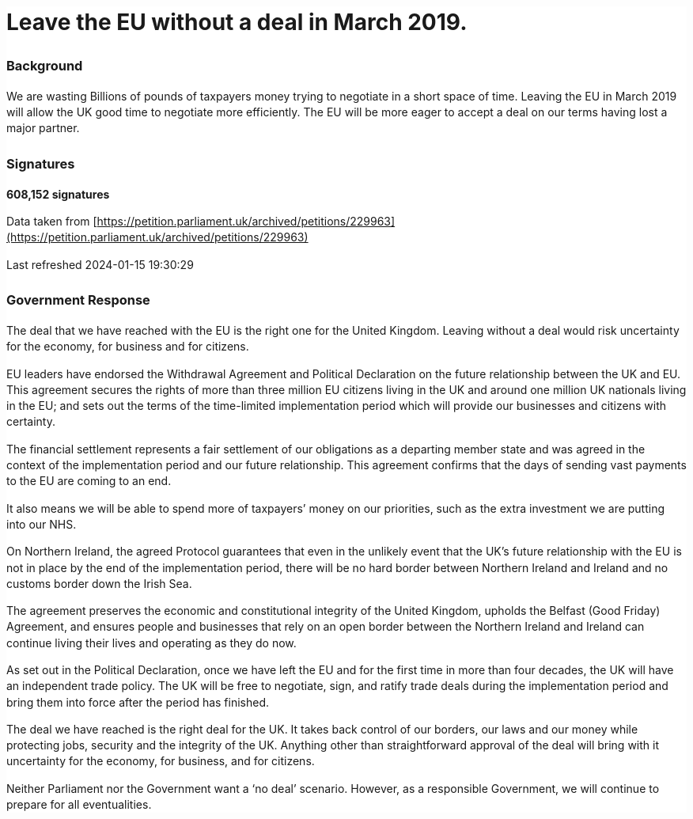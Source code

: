 # Leave the EU without a deal in March 2019.

### Background

We are wasting Billions of pounds of taxpayers money trying to negotiate in a short space of time. Leaving the EU in March 2019 will allow the UK good time to negotiate more efficiently. The EU will be more eager to accept a deal on our terms having lost a major partner.

### Signatures

**608,152 signatures**

Data taken from [https://petition.parliament.uk/archived/petitions/229963](https://petition.parliament.uk/archived/petitions/229963)

Last refreshed 2024-01-15 19:30:29

### Government Response

The deal that we have reached with the EU is the right one for the United Kingdom. Leaving without a deal would risk uncertainty for the economy, for business and for citizens.

EU leaders have endorsed the Withdrawal Agreement and Political Declaration on the future relationship between the UK and EU. This agreement secures the rights of more than three million EU citizens living in the UK and around one million UK nationals living in the EU; and sets out the terms of the time-limited implementation period which will provide our businesses and citizens with certainty.

The financial settlement represents a fair settlement of our obligations as a departing member state and was agreed in the context of the implementation period and our future relationship. This agreement confirms that the days of sending vast payments to the EU are coming to an end. 

It also means we will be able to spend more of taxpayers’ money on our priorities, such as the extra investment we are putting into our NHS. 

On Northern Ireland, the agreed Protocol guarantees that even in the unlikely event that the UK’s future relationship with the EU is not in place by the end of the implementation period, there will be no hard border between Northern Ireland and Ireland and no customs border down the Irish Sea. 

The agreement preserves the economic and constitutional integrity of the United Kingdom, upholds the Belfast (Good Friday) Agreement, and ensures people and businesses that rely on an open border between the Northern Ireland and Ireland can continue living their lives and operating as they do now.

As set out in the Political Declaration, once we have left the EU and for the first time in more than four decades, the UK will have an independent trade policy. The UK will be free to negotiate, sign, and ratify trade deals during the implementation period and bring them into force after the period has finished. 

The deal we have reached is the right deal for the UK. It takes back control of our borders, our laws and our money while protecting jobs, security and the integrity of the UK. Anything other than straightforward approval of the deal will bring with it uncertainty for the economy, for business, and for citizens.

Neither Parliament nor the Government want a ‘no deal’ scenario. However, as a responsible Government, we will continue to prepare for all eventualities.
